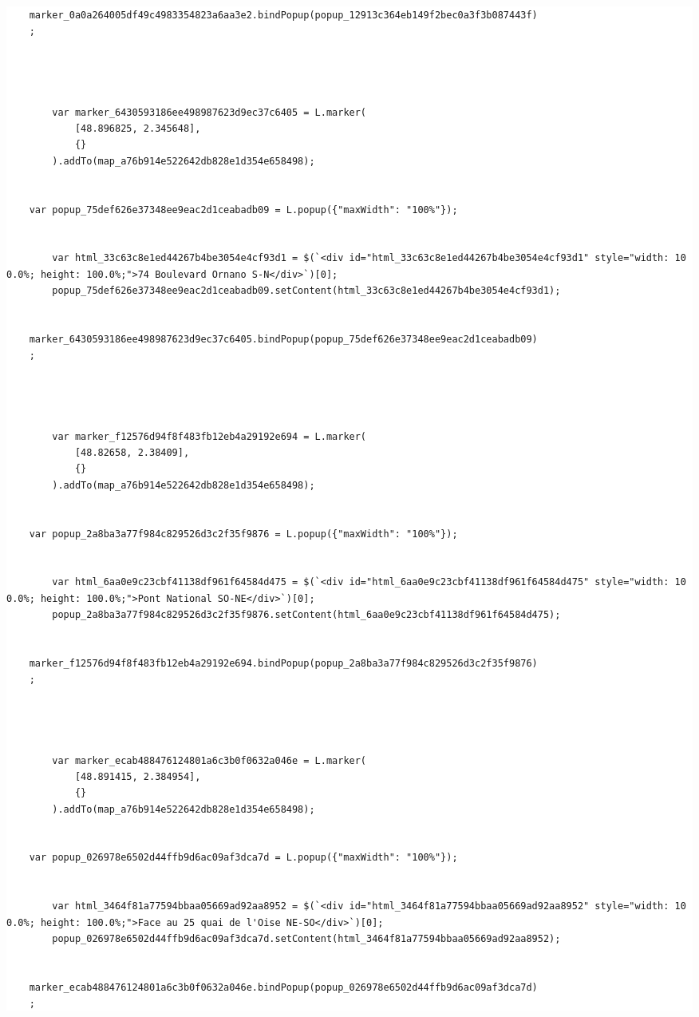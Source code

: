 
        marker_0a0a264005df49c4983354823a6aa3e2.bindPopup(popup_12913c364eb149f2bec0a3f3b087443f)
        ;

        
    
    
            var marker_6430593186ee498987623d9ec37c6405 = L.marker(
                [48.896825, 2.345648],
                {}
            ).addTo(map_a76b914e522642db828e1d354e658498);
        
    
        var popup_75def626e37348ee9eac2d1ceabadb09 = L.popup({"maxWidth": "100%"});

        
            var html_33c63c8e1ed44267b4be3054e4cf93d1 = $(`<div id="html_33c63c8e1ed44267b4be3054e4cf93d1" style="width: 100.0%; height: 100.0%;">74 Boulevard Ornano S-N</div>`)[0];
            popup_75def626e37348ee9eac2d1ceabadb09.setContent(html_33c63c8e1ed44267b4be3054e4cf93d1);
        

        marker_6430593186ee498987623d9ec37c6405.bindPopup(popup_75def626e37348ee9eac2d1ceabadb09)
        ;

        
    
    
            var marker_f12576d94f8f483fb12eb4a29192e694 = L.marker(
                [48.82658, 2.38409],
                {}
            ).addTo(map_a76b914e522642db828e1d354e658498);
        
    
        var popup_2a8ba3a77f984c829526d3c2f35f9876 = L.popup({"maxWidth": "100%"});

        
            var html_6aa0e9c23cbf41138df961f64584d475 = $(`<div id="html_6aa0e9c23cbf41138df961f64584d475" style="width: 100.0%; height: 100.0%;">Pont National SO-NE</div>`)[0];
            popup_2a8ba3a77f984c829526d3c2f35f9876.setContent(html_6aa0e9c23cbf41138df961f64584d475);
        

        marker_f12576d94f8f483fb12eb4a29192e694.bindPopup(popup_2a8ba3a77f984c829526d3c2f35f9876)
        ;

        
    
    
            var marker_ecab488476124801a6c3b0f0632a046e = L.marker(
                [48.891415, 2.384954],
                {}
            ).addTo(map_a76b914e522642db828e1d354e658498);
        
    
        var popup_026978e6502d44ffb9d6ac09af3dca7d = L.popup({"maxWidth": "100%"});

        
            var html_3464f81a77594bbaa05669ad92aa8952 = $(`<div id="html_3464f81a77594bbaa05669ad92aa8952" style="width: 100.0%; height: 100.0%;">Face au 25 quai de l'Oise NE-SO</div>`)[0];
            popup_026978e6502d44ffb9d6ac09af3dca7d.setContent(html_3464f81a77594bbaa05669ad92aa8952);
        

        marker_ecab488476124801a6c3b0f0632a046e.bindPopup(popup_026978e6502d44ffb9d6ac09af3dca7d)
        ;

        
    